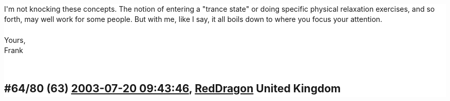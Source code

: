 I'm not knocking these concepts. The notion of entering a "trance state" or doing specific physical relaxation exercises, and so forth, may well work for some people. But with me, like I say, it all boils down to where you focus your attention.
<br>
<br>
Yours,
<br>
Frank
<br>
<br>
</section>

## \#64/80 (63) [2003-07-20 09:43:46](https://www.astralpulse.com/forums/index.php?msg=40471), [RedDragon](https://www.astralpulse.com/forums/profile/?u=1919) United Kingdom ##
<section>
